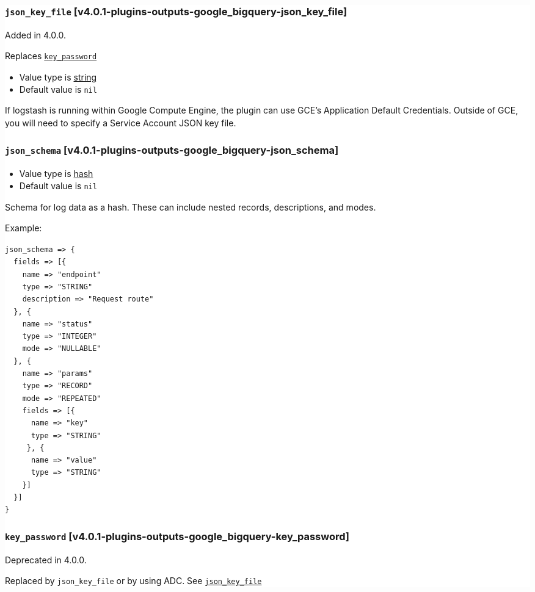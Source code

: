### `json_key_file` [v4.0.1-plugins-outputs-google_bigquery-json_key_file]

Added in 4.0.0.

Replaces [`key_password`](v4-0-1-plugins-outputs-google_bigquery.md#v4.0.1-plugins-outputs-google_bigquery-key_password)

* Value type is [string](/lsr/value-types.md#string)
* Default value is `nil`

If logstash is running within Google Compute Engine, the plugin can use GCE’s Application Default Credentials. Outside of GCE, you will need to specify a Service Account JSON key file.

### `json_schema` [v4.0.1-plugins-outputs-google_bigquery-json_schema]

* Value type is [hash](/lsr/value-types.md#hash)
* Default value is `nil`

Schema for log data as a hash. These can include nested records, descriptions, and modes.

Example:

```
json_schema => {
  fields => [{
    name => "endpoint"
    type => "STRING"
    description => "Request route"
  }, {
    name => "status"
    type => "INTEGER"
    mode => "NULLABLE"
  }, {
    name => "params"
    type => "RECORD"
    mode => "REPEATED"
    fields => [{
      name => "key"
      type => "STRING"
     }, {
      name => "value"
      type => "STRING"
    }]
  }]
}
```

### `key_password` [v4.0.1-plugins-outputs-google_bigquery-key_password]

Deprecated in 4.0.0.

Replaced by `json_key_file` or by using ADC. See [`json_key_file`](v4-0-1-plugins-outputs-google_bigquery.md#v4.0.1-plugins-outputs-google_bigquery-json_key_file)
